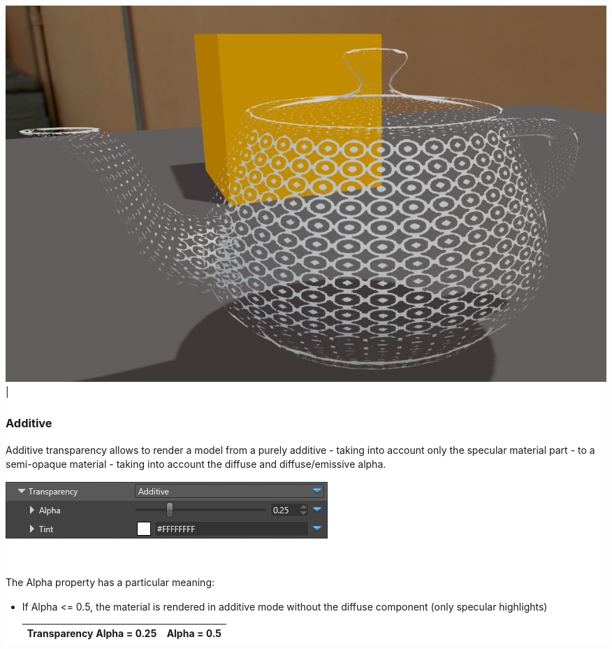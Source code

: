 ![images/material-attributes-46.png](images/material-attributes-46.png)  |


### Additive

Additive transparency allows to render a model from a purely additive - taking into account only the specular material part - to a semi-opaque material - taking into account the diffuse and diffuse/emissive alpha.

![images/material-attributes-47.png](images/material-attributes-47.png) 

 

The Alpha property has a particular meaning:

- If Alpha <= 0.5, the material is rendered in additive mode without the diffuse component (only specular highlights)
  
  | Transparency Alpha = 0.25                                                | Alpha = 0.5                                                              |
  | ------------------------------------------------------------------------ | ------------------------------------------------------------------------ |